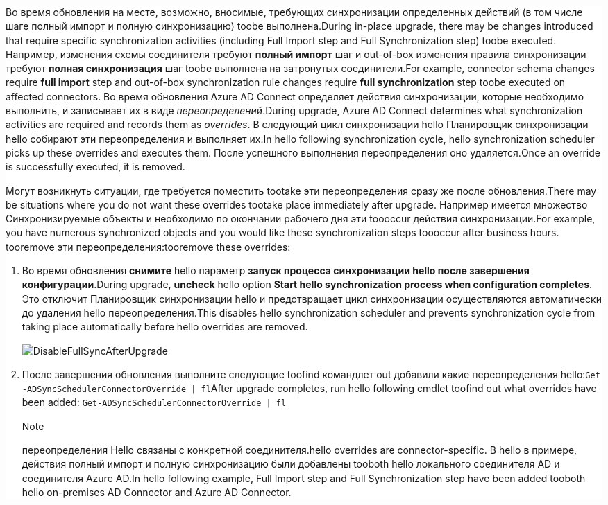 <span data-ttu-id="8cc70-197">Во время обновления на месте, возможно, вносимые, требующих синхронизации определенных действий (в том числе шаге полный импорт и полную синхронизацию) toobe выполнена.</span><span class="sxs-lookup"><span data-stu-id="8cc70-197">During in-place upgrade, there may be changes introduced that require specific synchronization activities (including Full Import step and Full Synchronization step) toobe executed.</span></span> <span data-ttu-id="8cc70-198">Например, изменения схемы соединителя требуют **полный импорт** шаг и out-of-box изменения правила синхронизации требуют **полная синхронизация** шаг toobe выполнена на затронутых соединители.</span><span class="sxs-lookup"><span data-stu-id="8cc70-198">For example, connector schema changes require **full import** step and out-of-box synchronization rule changes require **full synchronization** step toobe executed on affected connectors.</span></span> <span data-ttu-id="8cc70-199">Во время обновления Azure AD Connect определяет действия синхронизации, которые необходимо выполнить, и записывает их в виде *переопределений*.</span><span class="sxs-lookup"><span data-stu-id="8cc70-199">During upgrade, Azure AD Connect determines what synchronization activities are required and records them as *overrides*.</span></span> <span data-ttu-id="8cc70-200">В следующий цикл синхронизации hello Планировщик синхронизации hello собирают эти переопределения и выполняет их.</span><span class="sxs-lookup"><span data-stu-id="8cc70-200">In hello following synchronization cycle, hello synchronization scheduler picks up these overrides and executes them.</span></span> <span data-ttu-id="8cc70-201">После успешного выполнения переопределения оно удаляется.</span><span class="sxs-lookup"><span data-stu-id="8cc70-201">Once an override is successfully executed, it is removed.</span></span>

<span data-ttu-id="8cc70-202">Могут возникнуть ситуации, где требуется поместить tootake эти переопределения сразу же после обновления.</span><span class="sxs-lookup"><span data-stu-id="8cc70-202">There may be situations where you do not want these overrides tootake place immediately after upgrade.</span></span> <span data-ttu-id="8cc70-203">Например имеется множество Синхронизируемые объекты и необходимо по окончании рабочего дня эти toooccur действия синхронизации.</span><span class="sxs-lookup"><span data-stu-id="8cc70-203">For example, you have numerous synchronized objects and you would like these synchronization steps toooccur after business hours.</span></span> <span data-ttu-id="8cc70-204">tooremove эти переопределения:</span><span class="sxs-lookup"><span data-stu-id="8cc70-204">tooremove these overrides:</span></span>

1. <span data-ttu-id="8cc70-205">Во время обновления **снимите** hello параметр **запуск процесса синхронизации hello после завершения конфигурации**.</span><span class="sxs-lookup"><span data-stu-id="8cc70-205">During upgrade, **uncheck** hello option **Start hello synchronization process when configuration completes**.</span></span> <span data-ttu-id="8cc70-206">Это отключит Планировщик синхронизации hello и предотвращает цикл синхронизации осуществляются автоматически до удаления hello переопределения.</span><span class="sxs-lookup"><span data-stu-id="8cc70-206">This disables hello synchronization scheduler and prevents synchronization cycle from taking place automatically before hello overrides are removed.</span></span>

   ![DisableFullSyncAfterUpgrade](./media/active-directory-aadconnect-upgrade-previous-version/disablefullsync01.png)

2. <span data-ttu-id="8cc70-208">После завершения обновления выполните следующие toofind командлет out добавили какие переопределения hello:`Get-ADSyncSchedulerConnectorOverride | fl`</span><span class="sxs-lookup"><span data-stu-id="8cc70-208">After upgrade completes, run hello following cmdlet toofind out what overrides have been added: `Get-ADSyncSchedulerConnectorOverride | fl`</span></span>

   >[!NOTE]
   > <span data-ttu-id="8cc70-209">переопределения Hello связаны с конкретной соединителя.</span><span class="sxs-lookup"><span data-stu-id="8cc70-209">hello overrides are connector-specific.</span></span> <span data-ttu-id="8cc70-210">В hello в примере, действия полный импорт и полную синхронизацию были добавлены tooboth hello локального соединителя AD и соединителя Azure AD.</span><span class="sxs-lookup"><span data-stu-id="8cc70-210">In hello following example, Full Import step and Full Synchronization step have been added tooboth hello on-premises AD Connector and Azure AD Connector.</span></span>

